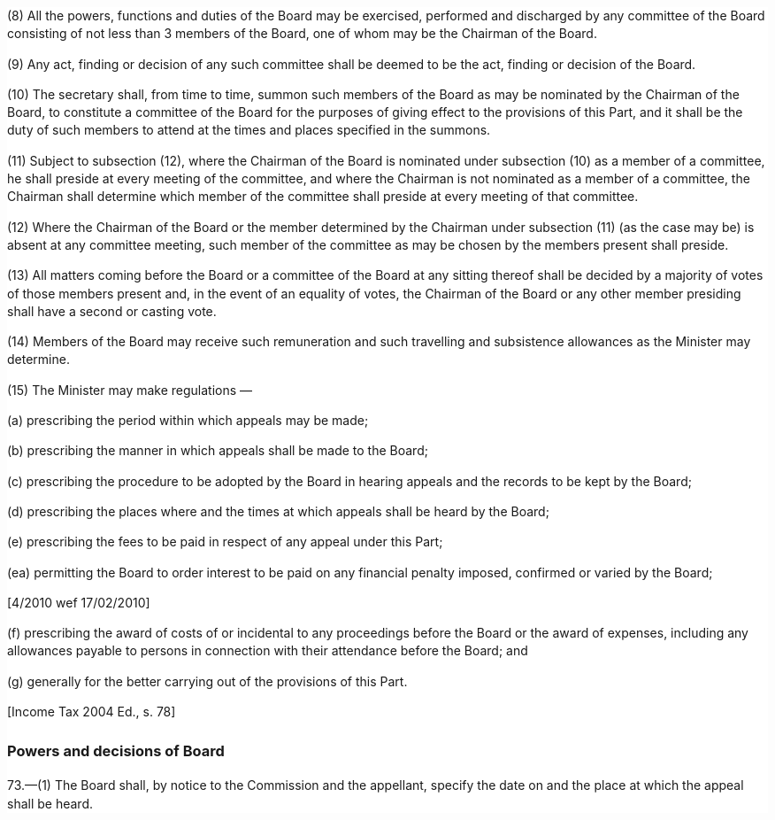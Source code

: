 (8) All the powers, functions and duties of the Board may be exercised, performed and discharged by any committee of the Board consisting of not less than 3 members of the Board, one of whom may be the Chairman of the Board.

(9) Any act, finding or decision of any such committee shall be deemed to be the act, finding or decision of the Board.

(10) The secretary shall, from time to time, summon such members of the Board as may be nominated by the Chairman of the Board, to constitute a committee of the Board for the purposes of giving effect to the provisions of this Part, and it shall be the duty of such members to attend at the times and places specified in the summons.

(11) Subject to subsection (12), where the Chairman of the Board is nominated under subsection (10) as a member of a committee, he shall preside at every meeting of the committee, and where the Chairman is not nominated as a member of a committee, the Chairman shall determine which member of the committee shall preside at every meeting of that committee.

(12) Where the Chairman of the Board or the member determined by the Chairman under subsection (11) (as the case may be) is absent at any committee meeting, such member of the committee as may be chosen by the members present shall preside.

(13) All matters coming before the Board or a committee of the Board at any sitting thereof shall be decided by a majority of votes of those members present and, in the event of an equality of votes, the Chairman of the Board or any other member presiding shall have a second or casting vote.

(14) Members of the Board may receive such remuneration and such travelling and subsistence allowances as the Minister may determine.

(15) The Minister may make regulations —

(a) prescribing the period within which appeals may be made;

(b) prescribing the manner in which appeals shall be made to the Board;

(c) prescribing the procedure to be adopted by the Board in hearing appeals and the records to be kept by the Board;

(d) prescribing the places where and the times at which appeals shall be heard by the Board;

(e) prescribing the fees to be paid in respect of any appeal under this Part;

(ea) permitting the Board to order interest to be paid on any financial penalty imposed, confirmed or varied by the Board;

[4/2010 wef 17/02/2010]

(f) prescribing the award of costs of or incidental to any proceedings before the Board or the award of expenses, including any allowances payable to persons in connection with their attendance before the Board; and

(g) generally for the better carrying out of the provisions of this Part.

[Income Tax 2004 Ed., s. 78]

### Powers and decisions of Board

73\.—(1) The Board shall, by notice to the Commission and the appellant, specify the date on and the place at which the appeal shall be heard.
